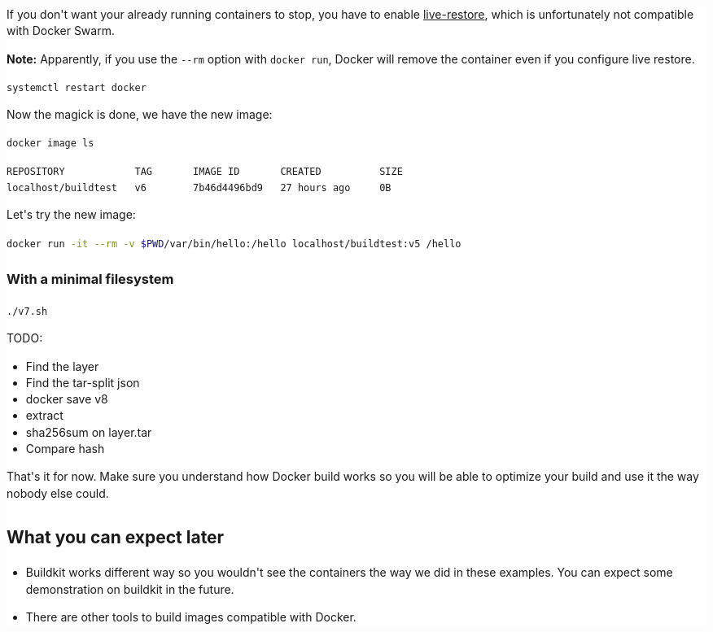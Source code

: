 If you don't want your already running containers to stop, you have to enable
[live-restore](https://docs.docker.com/config/containers/live-restore/),
which is unfortunately not compatible with Docker Swarm.

**Note:** Apparently, if you use the `--rm` option with `docker run`, Docker will
remove the container even if you configure live restore.

```bash
systemctl restart docker
```

Now the magick is done, we have the new image:

```bash
docker image ls
```

```text
REPOSITORY            TAG       IMAGE ID       CREATED          SIZE
localhost/buildtest   v6        7b46d4496bd9   27 hours ago     0B
```

Let's try the new image:

```bash
docker run -it --rm -v $PWD/var/bin/hello:/hello localhost/buildtest:v5 /hello
```

### With a minimal filesystem

```bash
./v7.sh
```

TODO: 

- Find the layer
- Find the tar-split json
- docker save v8
- extract
- sha256sum on layer.tar
- Compare hash


That's it for now. Make sure you understand how Docker build works
so you will be able to optimize your build and use it the way nobody else could.

## What you can expect later

- Buildkit works different way so you wouldn't see the containers the way
  we did in these examples. You can expect some demonstration on buildkit
  in the future.

- There are other tools to build images compatible with Docker.
